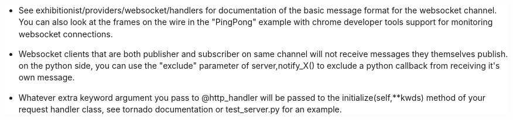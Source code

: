 - See exhibitionist/providers/websocket/handlers for documentation
of the basic message format for the websocket channel.
You can also look at the frames on the wire in
the "PingPong" example with chrome developer tools support for
monitoring websocket connections.

- Websocket clients that are both publisher and subscriber
on same channel will not receive messages they themselves publish.
on the python side, you can use the "exclude" parameter of server,notify_X()
to exclude a python callback from receiving it's own message.

- Whatever extra keyword argument you pass to @http_handler
will be passed to the initialize(self,**kwds) method of
your request handler class, see tornado documentation
or test_server.py for an example.
